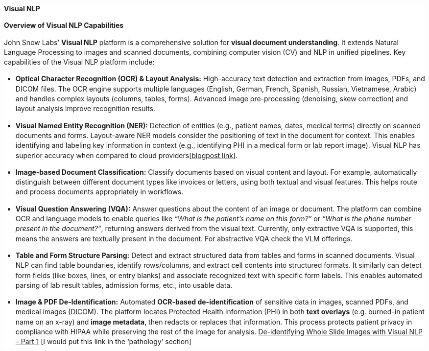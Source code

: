 **Visual NLP**

**Overview of Visual NLP Capabilities**

John Snow Labs’ **Visual NLP** platform is a comprehensive solution for
**visual document understanding**. It extends Natural Language
Processing to images and scanned documents, combining computer vision
(CV) and NLP in unified pipelines. Key capabilities of the Visual NLP
platform include:

- **Optical Character Recognition (OCR) & Layout Analysis:**
  High-accuracy text detection and extraction from images, PDFs, and
  DICOM files. The OCR engine supports multiple languages (English,
  German, French, Spanish, Russian, Vietnamese, Arabic) and handles
  complex layouts (columns, tables, forms). Advanced image
  pre-processing (denoising, skew correction) and layout analysis
  improve recognition results.

- **Visual Named Entity Recognition (NER):** Detection of entities
  (e.g., patient names, dates, medical terms) directly on scanned
  documents and forms. Layout-aware NER models consider the positioning
  of text in the document for context. This enables identifying and
  labeling key information in context (e.g., identifying PHI in a
  medical form or lab report image). Visual NLP has superior accuracy
  when compared to cloud providers\[[blogpost
  link](https://medium.com/p/75f6fbf1ae5f)\].

- **Image-based Document Classification:** Classify documents based on
  visual content and layout. For example, automatically distinguish
  between different document types like invoices or letters, using both
  textual and visual features. This helps route and process documents
  appropriately in workflows.

- **Visual Question Answering (VQA):** Answer questions about the
  content of an image or document. The platform can combine OCR and
  language models to enable queries like *“What is the patient’s name on
  this form?”* or *“What is the phone number present in the document?”*,
  returning answers derived from the visual text. Currently, only
  extractive VQA is supported, this means the answers are textually
  present in the document. For abstractive VQA check the VLM offerings.

- **Table and Form Structure Parsing:** Detect and extract structured
  data from tables and forms in scanned documents. Visual NLP can find
  table boundaries, identify rows/columns, and extract cell contents
  into structured formats. It similarly can detect form fields (like
  boxes, lines, or entry blanks) and associate recognized text with
  specific form labels. This enables automated parsing of lab result
  tables, admission forms, etc., into usable data.

- **Image & PDF De-Identification:** Automated **OCR-based
  de-identification** of sensitive data in images, scanned PDFs, and
  medical images (DICOM). The platform locates Protected Health
  Information (PHI) in both **text overlays** (e.g. burned-in patient
  name on an x-ray) and **image metadata**, then redacts or replaces
  that information. This process protects patient privacy in compliance
  with HIPAA while preserving the rest of the image for analysis.
  [De-identifying Whole Slide Images with Visual NLP – Part
  1](https://www.johnsnowlabs.com/what-to-know-before-de-identifying-whole-slide-images-wsi/#:~:text=Discover%20the%20low,focused%20healthcare%20AI%20workflows)
  \[I would put this link in the ‘pathology’ section\]
